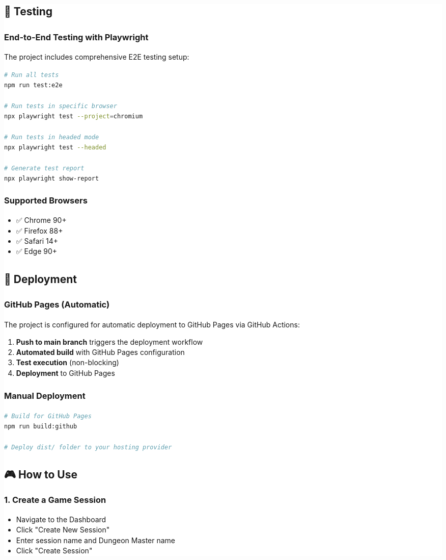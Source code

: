 ## 🧪 Testing

### End-to-End Testing with Playwright

The project includes comprehensive E2E testing setup:

```bash
# Run all tests
npm run test:e2e

# Run tests in specific browser
npx playwright test --project=chromium

# Run tests in headed mode
npx playwright test --headed

# Generate test report
npx playwright show-report
```

### Supported Browsers
- ✅ Chrome 90+
- ✅ Firefox 88+
- ✅ Safari 14+
- ✅ Edge 90+

## 🚀 Deployment

### GitHub Pages (Automatic)

The project is configured for automatic deployment to GitHub Pages via GitHub Actions:

1. **Push to main branch** triggers the deployment workflow
2. **Automated build** with GitHub Pages configuration
3. **Test execution** (non-blocking)
4. **Deployment** to GitHub Pages

### Manual Deployment

```bash
# Build for GitHub Pages
npm run build:github

# Deploy dist/ folder to your hosting provider
```

## 🎮 How to Use

### 1. Create a Game Session
- Navigate to the Dashboard
- Click "Create New Session"
- Enter session name and Dungeon Master name
- Click "Create Session"
